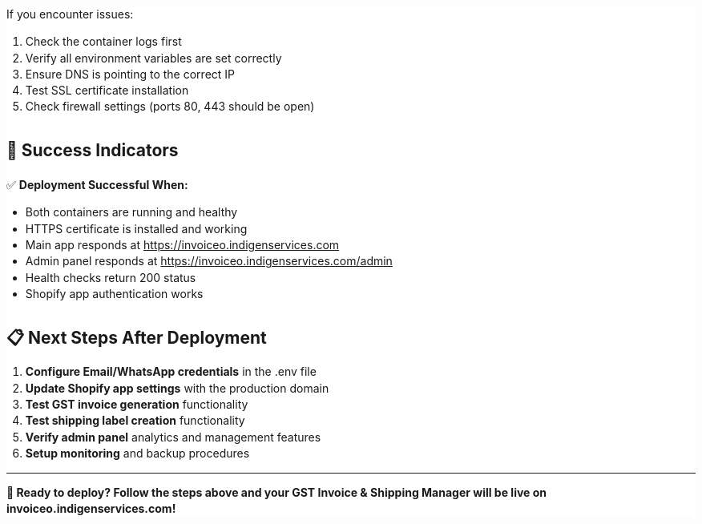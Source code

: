 If you encounter issues:

1. Check the container logs first
2. Verify all environment variables are set correctly
3. Ensure DNS is pointing to the correct IP
4. Test SSL certificate installation
5. Check firewall settings (ports 80, 443 should be open)

## 🎉 Success Indicators

✅ **Deployment Successful When:**
- Both containers are running and healthy
- HTTPS certificate is installed and working
- Main app responds at https://invoiceo.indigenservices.com
- Admin panel responds at https://invoiceo.indigenservices.com/admin
- Health checks return 200 status
- Shopify app authentication works

## 📋 Next Steps After Deployment

1. **Configure Email/WhatsApp credentials** in the .env file
2. **Update Shopify app settings** with the production domain
3. **Test GST invoice generation** functionality
4. **Test shipping label creation** functionality
5. **Verify admin panel** analytics and management features
6. **Setup monitoring** and backup procedures

---

**🚀 Ready to deploy? Follow the steps above and your GST Invoice & Shipping Manager will be live on invoiceo.indigenservices.com!**